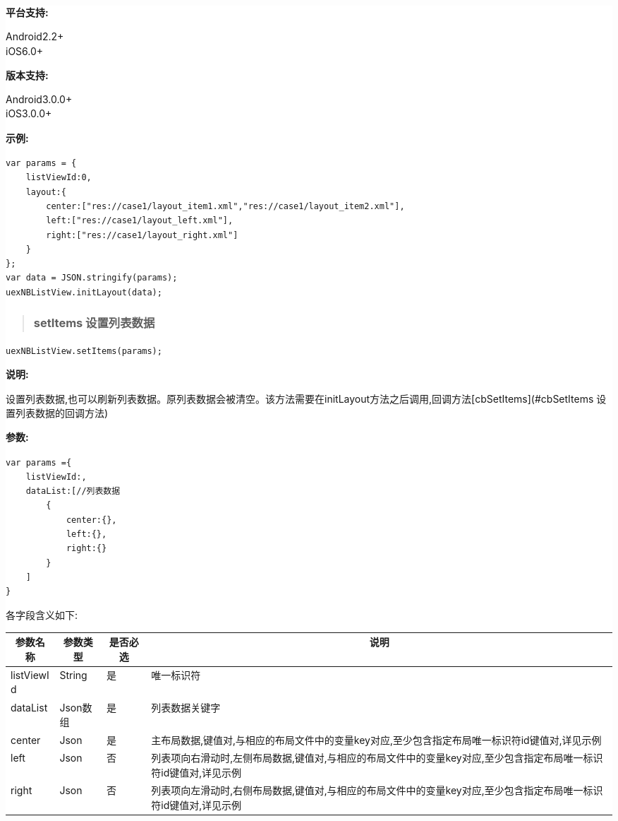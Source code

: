 **平台支持:**

Android2.2+    
iOS6.0+

**版本支持:**

Android3.0.0+    
iOS3.0.0+

**示例:**

```
var params = {
 	listViewId:0,
 	layout:{
 		center:["res://case1/layout_item1.xml","res://case1/layout_item2.xml"],
 		left:["res://case1/layout_left.xml"],
 		right:["res://case1/layout_right.xml"]
 	}
};
var data = JSON.stringify(params);
uexNBListView.initLayout(data);
```

> ### setItems 设置列表数据

`uexNBListView.setItems(params);`

**说明:**

设置列表数据,也可以刷新列表数据。原列表数据会被清空。该方法需要在initLayout方法之后调用,回调方法[cbSetItems](#cbSetItems 设置列表数据的回调方法)

**参数:**

```
var params ={
    listViewId:,
    dataList:[//列表数据
        {
            center:{},
            left:{},
            right:{}
        }
    ]
}
```

各字段含义如下:

| 参数名称 | 参数类型 | 是否必选 | 说明 |
| ----- | ----- | ----- | ----- |
| listViewId | String | 是 | 唯一标识符 |
| dataList | Json数组 | 是 | 列表数据关键字 |
| center | Json | 是 | 主布局数据,键值对,与相应的布局文件中的变量key对应,至少包含指定布局唯一标识符id键值对,详见示例 |
| left | Json | 否 | 列表项向右滑动时,左侧布局数据,键值对,与相应的布局文件中的变量key对应,至少包含指定布局唯一标识符id键值对,详见示例 |
| right | Json | 否 | 列表项向左滑动时,右侧布局数据,键值对,与相应的布局文件中的变量key对应,至少包含指定布局唯一标识符id键值对,详见示例 |
